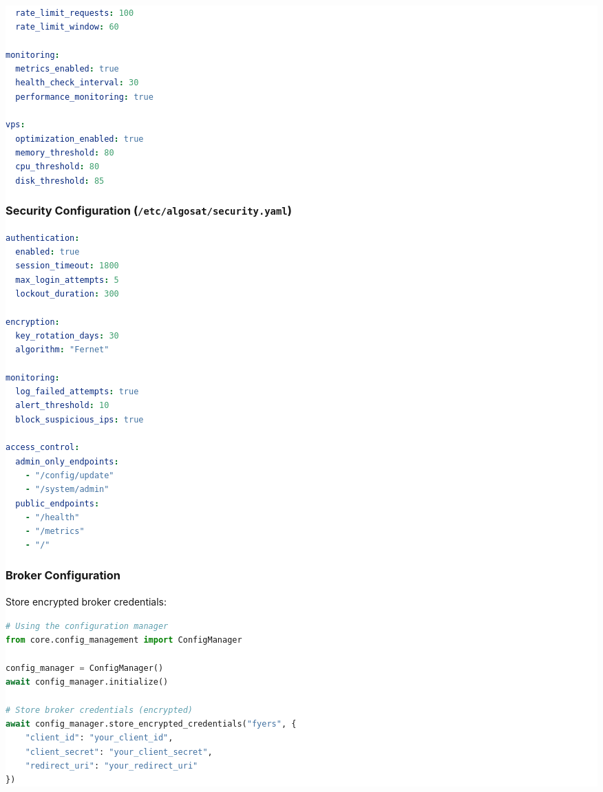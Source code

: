 ```yaml
  rate_limit_requests: 100
  rate_limit_window: 60

monitoring:
  metrics_enabled: true
  health_check_interval: 30
  performance_monitoring: true

vps:
  optimization_enabled: true
  memory_threshold: 80
  cpu_threshold: 80
  disk_threshold: 85
```

### Security Configuration (`/etc/algosat/security.yaml`)

```yaml
authentication:
  enabled: true
  session_timeout: 1800
  max_login_attempts: 5
  lockout_duration: 300

encryption:
  key_rotation_days: 30
  algorithm: "Fernet"

monitoring:
  log_failed_attempts: true
  alert_threshold: 10
  block_suspicious_ips: true

access_control:
  admin_only_endpoints:
    - "/config/update"
    - "/system/admin"
  public_endpoints:
    - "/health"
    - "/metrics"
    - "/"
```

### Broker Configuration

Store encrypted broker credentials:

```python
# Using the configuration manager
from core.config_management import ConfigManager

config_manager = ConfigManager()
await config_manager.initialize()

# Store broker credentials (encrypted)
await config_manager.store_encrypted_credentials("fyers", {
    "client_id": "your_client_id",
    "client_secret": "your_client_secret",
    "redirect_uri": "your_redirect_uri"
})
```
